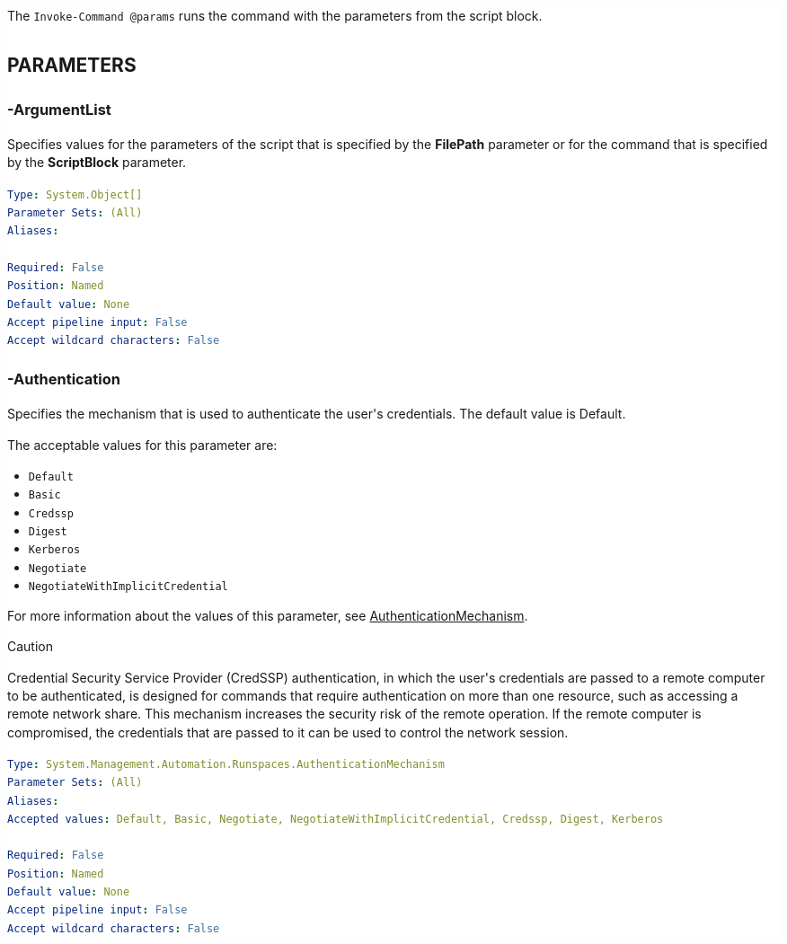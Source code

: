 The `Invoke-Command @params` runs the command with the parameters from the script block.

## PARAMETERS

### -ArgumentList

Specifies values for the parameters of the script that is specified by the **FilePath** parameter or
for the command that is specified by the **ScriptBlock** parameter.

```yaml
Type: System.Object[]
Parameter Sets: (All)
Aliases:

Required: False
Position: Named
Default value: None
Accept pipeline input: False
Accept wildcard characters: False
```

### -Authentication

Specifies the mechanism that is used to authenticate the user's credentials. The default value is
Default.

The acceptable values for this parameter are:

- `Default`
- `Basic`
- `Credssp`
- `Digest`
- `Kerberos`
- `Negotiate`
- `NegotiateWithImplicitCredential`

For more information about the values of this parameter, see
[AuthenticationMechanism](/dotnet/api/system.management.automation.runspaces.authenticationmechanism).

> [!CAUTION]
> Credential Security Service Provider (CredSSP) authentication, in which the user's credentials are
> passed to a remote computer to be authenticated, is designed for commands that require
> authentication on more than one resource, such as accessing a remote network share. This mechanism
> increases the security risk of the remote operation. If the remote computer is compromised, the
> credentials that are passed to it can be used to control the network session.

```yaml
Type: System.Management.Automation.Runspaces.AuthenticationMechanism
Parameter Sets: (All)
Aliases:
Accepted values: Default, Basic, Negotiate, NegotiateWithImplicitCredential, Credssp, Digest, Kerberos

Required: False
Position: Named
Default value: None
Accept pipeline input: False
Accept wildcard characters: False
```
